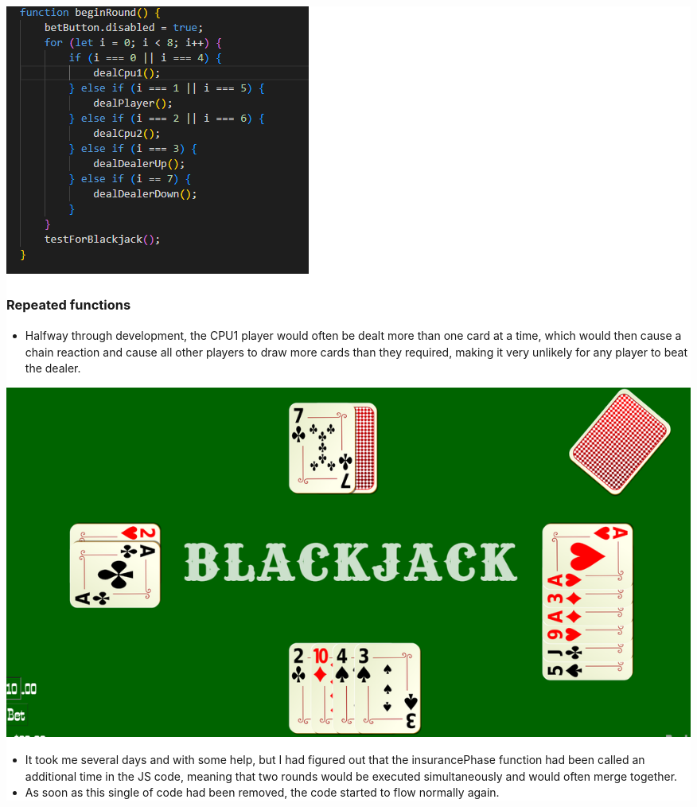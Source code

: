 <img src="docs/readme_images/dealing_functions.png">


### Repeated functions
* Halfway through development, the CPU1 player would often be dealt more than one card at a time, which would then cause a chain reaction and cause all other players to draw more cards than they required, making it very unlikely for any player to beat the dealer.

<img src="docs/readme_images/overload.png">

* It took me several days and with some help, but I had figured out that the insurancePhase function had been called an additional time in the JS code, meaning that two rounds would be executed simultaneously and would often merge together.
* As soon as this single of code had been removed, the code started to flow normally again. 
